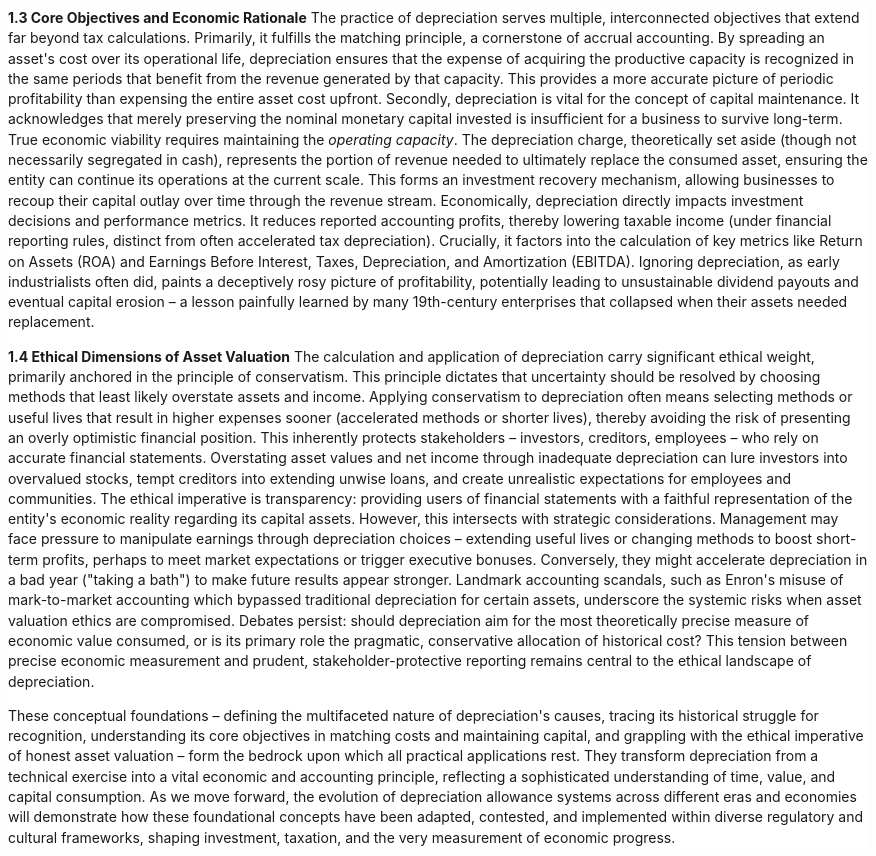 **1.3 Core Objectives and Economic Rationale**
The practice of depreciation serves multiple, interconnected objectives that extend far beyond tax calculations. Primarily, it fulfills the matching principle, a cornerstone of accrual accounting. By spreading an asset's cost over its operational life, depreciation ensures that the expense of acquiring the productive capacity is recognized in the same periods that benefit from the revenue generated by that capacity. This provides a more accurate picture of periodic profitability than expensing the entire asset cost upfront. Secondly, depreciation is vital for the concept of capital maintenance. It acknowledges that merely preserving the nominal monetary capital invested is insufficient for a business to survive long-term. True economic viability requires maintaining the *operating capacity*. The depreciation charge, theoretically set aside (though not necessarily segregated in cash), represents the portion of revenue needed to ultimately replace the consumed asset, ensuring the entity can continue its operations at the current scale. This forms an investment recovery mechanism, allowing businesses to recoup their capital outlay over time through the revenue stream. Economically, depreciation directly impacts investment decisions and performance metrics. It reduces reported accounting profits, thereby lowering taxable income (under financial reporting rules, distinct from often accelerated tax depreciation). Crucially, it factors into the calculation of key metrics like Return on Assets (ROA) and Earnings Before Interest, Taxes, Depreciation, and Amortization (EBITDA). Ignoring depreciation, as early industrialists often did, paints a deceptively rosy picture of profitability, potentially leading to unsustainable dividend payouts and eventual capital erosion – a lesson painfully learned by many 19th-century enterprises that collapsed when their assets needed replacement.

**1.4 Ethical Dimensions of Asset Valuation**
The calculation and application of depreciation carry significant ethical weight, primarily anchored in the principle of conservatism. This principle dictates that uncertainty should be resolved by choosing methods that least likely overstate assets and income. Applying conservatism to depreciation often means selecting methods or useful lives that result in higher expenses sooner (accelerated methods or shorter lives), thereby avoiding the risk of presenting an overly optimistic financial position. This inherently protects stakeholders – investors, creditors, employees – who rely on accurate financial statements. Overstating asset values and net income through inadequate depreciation can lure investors into overvalued stocks, tempt creditors into extending unwise loans, and create unrealistic expectations for employees and communities. The ethical imperative is transparency: providing users of financial statements with a faithful representation of the entity's economic reality regarding its capital assets. However, this intersects with strategic considerations. Management may face pressure to manipulate earnings through depreciation choices – extending useful lives or changing methods to boost short-term profits, perhaps to meet market expectations or trigger executive bonuses. Conversely, they might accelerate depreciation in a bad year ("taking a bath") to make future results appear stronger. Landmark accounting scandals, such as Enron's misuse of mark-to-market accounting which bypassed traditional depreciation for certain assets, underscore the systemic risks when asset valuation ethics are compromised. Debates persist: should depreciation aim for the most theoretically precise measure of economic value consumed, or is its primary role the pragmatic, conservative allocation of historical cost? This tension between precise economic measurement and prudent, stakeholder-protective reporting remains central to the ethical landscape of depreciation.

These conceptual foundations – defining the multifaceted nature of depreciation's causes, tracing its historical struggle for recognition, understanding its core objectives in matching costs and maintaining capital, and grappling with the ethical imperative of honest asset valuation – form the bedrock upon which all practical applications rest. They transform depreciation from a technical exercise into a vital economic and accounting principle, reflecting a sophisticated understanding of time, value, and capital consumption. As we move forward, the evolution of depreciation allowance systems across different eras and economies will demonstrate how these foundational concepts have been adapted, contested, and implemented within diverse regulatory and cultural frameworks, shaping investment, taxation, and the very measurement of economic progress.
